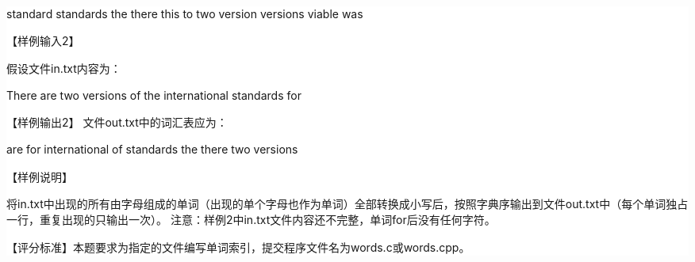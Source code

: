 standard
standards
the
there
this
to
two
version
versions
viable
was

【样例输入2】

假设文件in.txt内容为：

There are two versions of the international standards for

【样例输出2】
文件out.txt中的词汇表应为：

are
for
international
of
standards
the
there
two
versions

【样例说明】

将in.txt中出现的所有由字母组成的单词（出现的单个字母也作为单词）全部转换成小写后，按照字典序输出到文件out.txt中（每个单词独占一行，重复出现的只输出一次）。
注意：样例2中in.txt文件内容还不完整，单词for后没有任何字符。

【评分标准】本题要求为指定的文件编写单词索引，提交程序文件名为words.c或words.cpp。
 # 